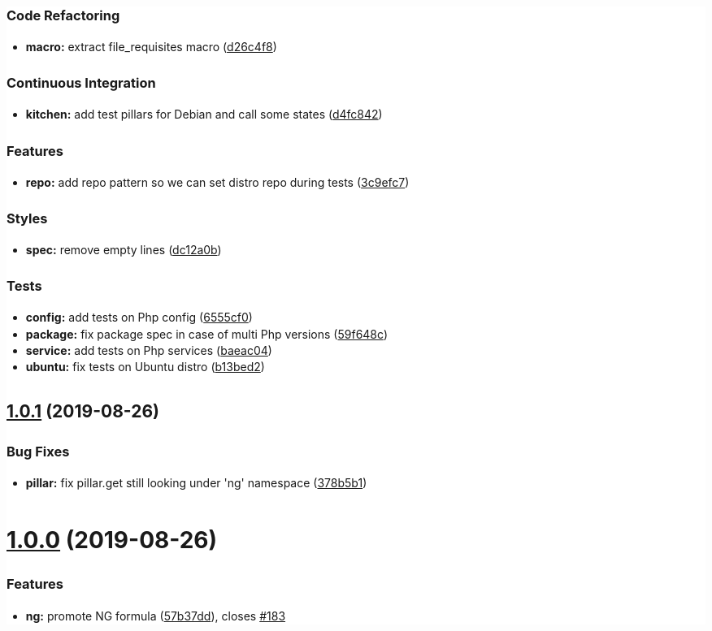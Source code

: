 
### Code Refactoring

* **macro:** extract file_requisites macro ([d26c4f8](https://github.com/saltstack-formulas/php-formula/commit/d26c4f8))


### Continuous Integration

* **kitchen:** add test pillars for Debian and call some states ([d4fc842](https://github.com/saltstack-formulas/php-formula/commit/d4fc842))


### Features

* **repo:** add repo pattern so we can set distro repo during tests ([3c9efc7](https://github.com/saltstack-formulas/php-formula/commit/3c9efc7))


### Styles

* **spec:** remove empty lines ([dc12a0b](https://github.com/saltstack-formulas/php-formula/commit/dc12a0b))


### Tests

* **config:** add tests on Php config ([6555cf0](https://github.com/saltstack-formulas/php-formula/commit/6555cf0))
* **package:** fix package spec in case of multi Php versions ([59f648c](https://github.com/saltstack-formulas/php-formula/commit/59f648c))
* **service:** add tests on Php services ([baeac04](https://github.com/saltstack-formulas/php-formula/commit/baeac04))
* **ubuntu:** fix tests on Ubuntu distro ([b13bed2](https://github.com/saltstack-formulas/php-formula/commit/b13bed2))

## [1.0.1](https://github.com/saltstack-formulas/php-formula/compare/v1.0.0...v1.0.1) (2019-08-26)


### Bug Fixes

* **pillar:** fix pillar.get still looking under 'ng' namespace ([378b5b1](https://github.com/saltstack-formulas/php-formula/commit/378b5b1))

# [1.0.0](https://github.com/saltstack-formulas/php-formula/compare/v0.41.1...v1.0.0) (2019-08-26)


### Features

* **ng:** promote NG formula ([57b37dd](https://github.com/saltstack-formulas/php-formula/commit/57b37dd)), closes [#183](https://github.com/saltstack-formulas/php-formula/issues/183)
